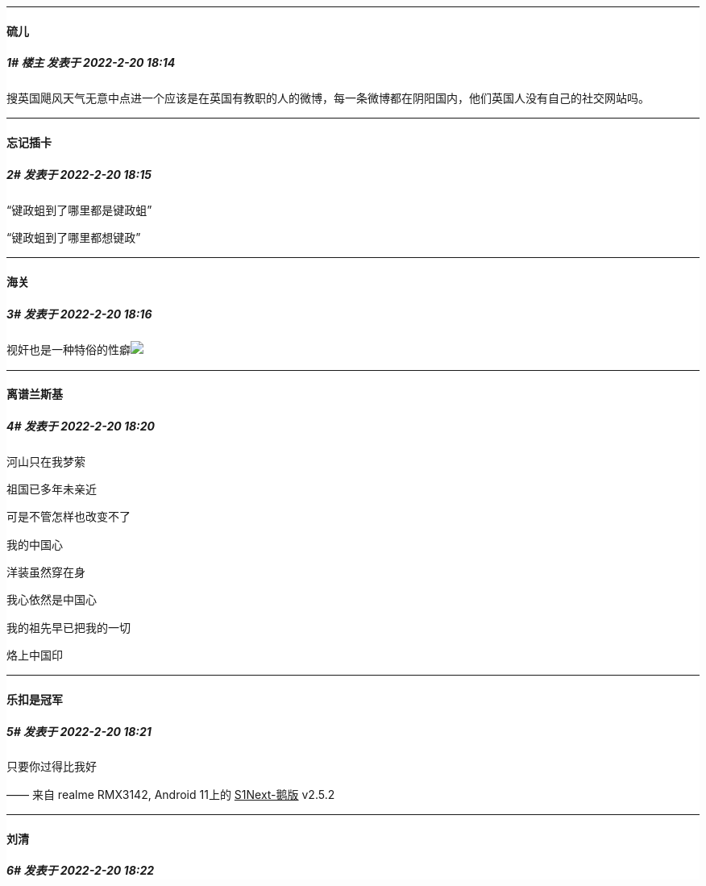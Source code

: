 

*****

####  硫儿  
##### 1#       楼主       发表于 2022-2-20 18:14

搜英国飓风天气无意中点进一个应该是在英国有教职的人的微博，每一条微博都在阴阳国内，他们英国人没有自己的社交网站吗。

*****

####  忘记插卡  
##### 2#       发表于 2022-2-20 18:15

“键政蛆到了哪里都是键政蛆”

“键政蛆到了哪里都想键政”

*****

####  海关  
##### 3#       发表于 2022-2-20 18:16

视奸也是一种特俗的性癖<img src="https://static.saraba1st.com/image/smiley/face2017/198.png" referrerpolicy="no-referrer">

*****

####  离谱兰斯基  
##### 4#       发表于 2022-2-20 18:20

河山只在我梦萦

祖国已多年未亲近

可是不管怎样也改变不了

我的中国心

洋装虽然穿在身

我心依然是中国心

我的祖先早已把我的一切

烙上中国印

*****

####  乐扣是冠军  
##### 5#       发表于 2022-2-20 18:21

只要你过得比我好

—— 来自 realme RMX3142, Android 11上的 [S1Next-鹅版](https://github.com/ykrank/S1-Next/releases) v2.5.2

*****

####  刘清  
##### 6#       发表于 2022-2-20 18:22
